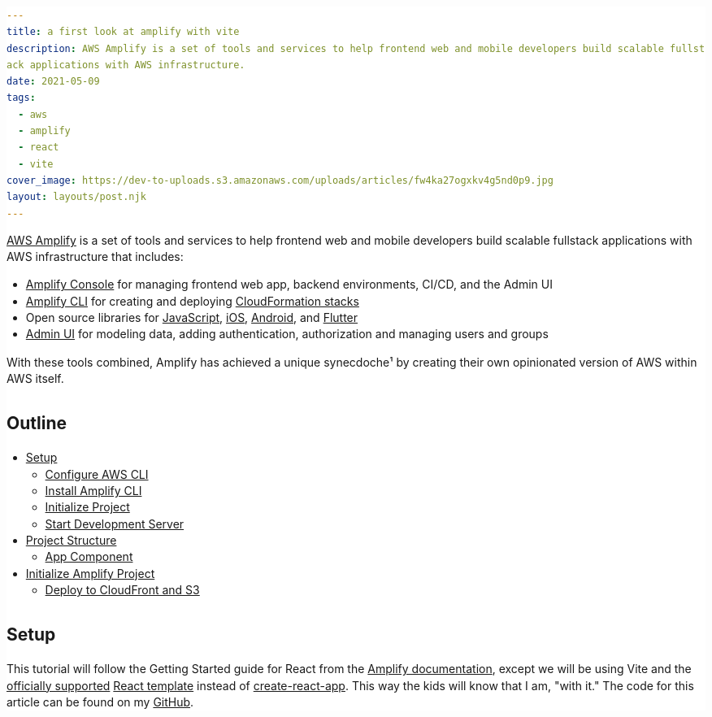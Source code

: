 ```yaml
---
title: a first look at amplify with vite
description: AWS Amplify is a set of tools and services to help frontend web and mobile developers build scalable fullstack applications with AWS infrastructure.
date: 2021-05-09
tags:
  - aws
  - amplify
  - react
  - vite
cover_image: https://dev-to-uploads.s3.amazonaws.com/uploads/articles/fw4ka27ogxkv4g5nd0p9.jpg
layout: layouts/post.njk
---
```


[AWS Amplify](https://aws.amazon.com/amplify/) is a set of tools and services to help frontend web and mobile developers build scalable fullstack applications with AWS infrastructure that includes:
* [Amplify Console](https://console.aws.amazon.com/amplify/home) for managing frontend web app, backend environments, CI/CD, and the Admin UI
* [Amplify CLI](https://docs.amplify.aws/cli) for creating and deploying [CloudFormation stacks](https://docs.aws.amazon.com/AWSCloudFormation/latest/UserGuide/stacks.html)
* Open source libraries for [JavaScript](https://github.com/aws-amplify/amplify-js), [iOS](https://github.com/aws-amplify/aws-sdk-ios), [Android](https://github.com/aws-amplify/aws-sdk-android), and [Flutter](https://github.com/aws-amplify/amplify-flutter)
* [Admin UI](https://sandbox.amplifyapp.com/getting-started) for modeling data, adding authentication, authorization and managing users and groups

With these tools combined, Amplify has achieved a unique synecdoche¹ by creating their own opinionated version of AWS within AWS itself.

## Outline

* [Setup](#setup)
  * [Configure AWS CLI](#configure-aws-cli)
  * [Install Amplify CLI](#install-amplify-cli)
  * [Initialize Project](#initialize-project)
  * [Start Development Server](#start-development-server)
* [Project Structure](#project-structure)
  * [App Component](#app-component)
* [Initialize Amplify Project](#initialize-amplify-project)
  * [Deploy to CloudFront and S3](#deploy-to-cloudfront-and-s3)

## Setup

This tutorial will follow the Getting Started guide for React from the [Amplify documentation](https://docs.amplify.aws/start/q/integration/react), except we will be using Vite and the [officially supported](https://vitejs.dev/guide/#scaffolding-your-first-vite-project) [React template](https://github.com/vitejs/vite/tree/main/packages/create-app/template-react) instead of [create-react-app](https://github.com/facebook/create-react-app). This way the kids will know that I am, "with it." The code for this article can be found on my [GitHub](https://github.com/ajcwebdev/ajcwebdev-amplify).
